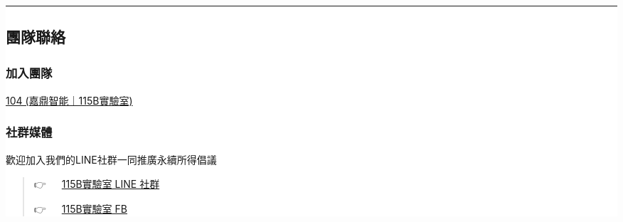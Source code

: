 
---
## 團隊聯絡

### 加入團隊

[104 (嘉鼎智能｜115B實驗室)](https://www.104.com.tw/company/10zcirfc)

### 社群媒體

歡迎加入我們的LINE社群一同推廣永續所得倡議

>👉 &emsp; [ 115B實驗室 LINE 社群](https://line.me/ti/g2/Yn9r9XlbjJjhjppxjyzmbQ)
>
>👉 &emsp; [115B實驗室 FB](https://www.facebook.com/sustainable.income.lab)
